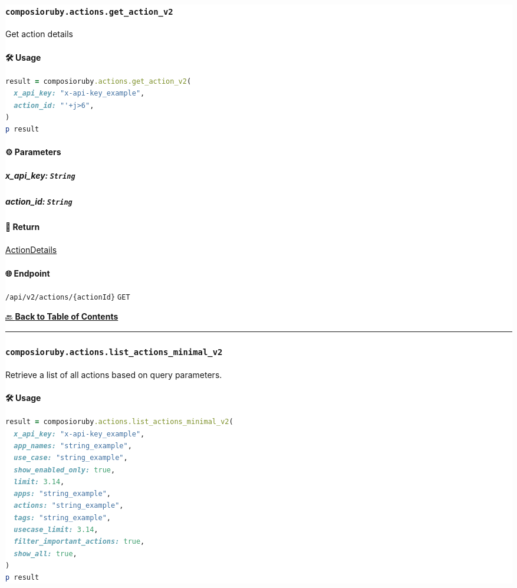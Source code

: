 

### `composioruby.actions.get_action_v2`<a id="composiorubyactionsget_action_v2"></a>

Get action details

#### 🛠️ Usage<a id="🛠️-usage"></a>

```ruby
result = composioruby.actions.get_action_v2(
  x_api_key: "x-api-key_example",
  action_id: "'+j>6",
)
p result
```

#### ⚙️ Parameters<a id="⚙️-parameters"></a>

##### x_api_key: `String`<a id="x_api_key-string"></a>
##### action_id: `String`<a id="action_id-string"></a>
#### 🔄 Return<a id="🔄-return"></a>

[ActionDetails](./lib/composio-ruby/models/action_details.rb)

#### 🌐 Endpoint<a id="🌐-endpoint"></a>

`/api/v2/actions/{actionId}` `GET`

[🔙 **Back to Table of Contents**](#table-of-contents)

---


### `composioruby.actions.list_actions_minimal_v2`<a id="composiorubyactionslist_actions_minimal_v2"></a>

Retrieve a list of all actions based on query parameters.

#### 🛠️ Usage<a id="🛠️-usage"></a>

```ruby
result = composioruby.actions.list_actions_minimal_v2(
  x_api_key: "x-api-key_example",
  app_names: "string_example",
  use_case: "string_example",
  show_enabled_only: true,
  limit: 3.14,
  apps: "string_example",
  actions: "string_example",
  tags: "string_example",
  usecase_limit: 3.14,
  filter_important_actions: true,
  show_all: true,
)
p result
```
